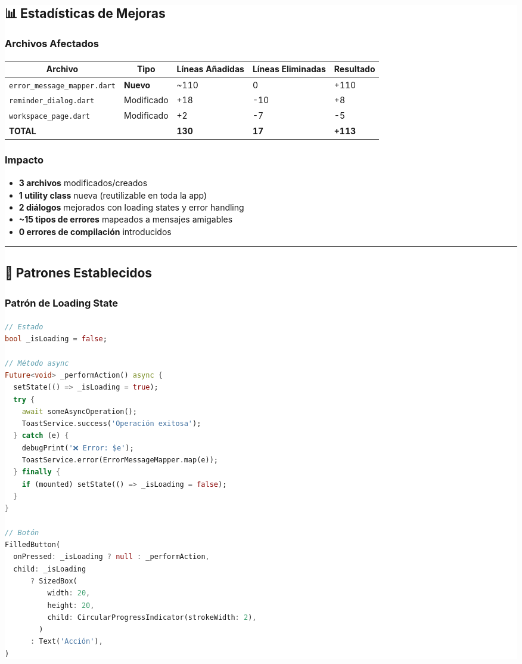## 📊 Estadísticas de Mejoras

### Archivos Afectados
| Archivo | Tipo | Líneas Añadidas | Líneas Eliminadas | Resultado |
|---------|------|-----------------|-------------------|-----------|
| `error_message_mapper.dart` | **Nuevo** | ~110 | 0 | +110 |
| `reminder_dialog.dart` | Modificado | +18 | -10 | +8 |
| `workspace_page.dart` | Modificado | +2 | -7 | -5 |
| **TOTAL** | | **130** | **17** | **+113** |

### Impacto
- **3 archivos** modificados/creados
- **1 utility class** nueva (reutilizable en toda la app)
- **2 diálogos** mejorados con loading states y error handling
- **~15 tipos de errores** mapeados a mensajes amigables
- **0 errores de compilación** introducidos

---

## 🎨 Patrones Establecidos

### Patrón de Loading State
```dart
// Estado
bool _isLoading = false;

// Método async
Future<void> _performAction() async {
  setState(() => _isLoading = true);
  try {
    await someAsyncOperation();
    ToastService.success('Operación exitosa');
  } catch (e) {
    debugPrint('❌ Error: $e');
    ToastService.error(ErrorMessageMapper.map(e));
  } finally {
    if (mounted) setState(() => _isLoading = false);
  }
}

// Botón
FilledButton(
  onPressed: _isLoading ? null : _performAction,
  child: _isLoading
      ? SizedBox(
          width: 20,
          height: 20,
          child: CircularProgressIndicator(strokeWidth: 2),
        )
      : Text('Acción'),
)
```
